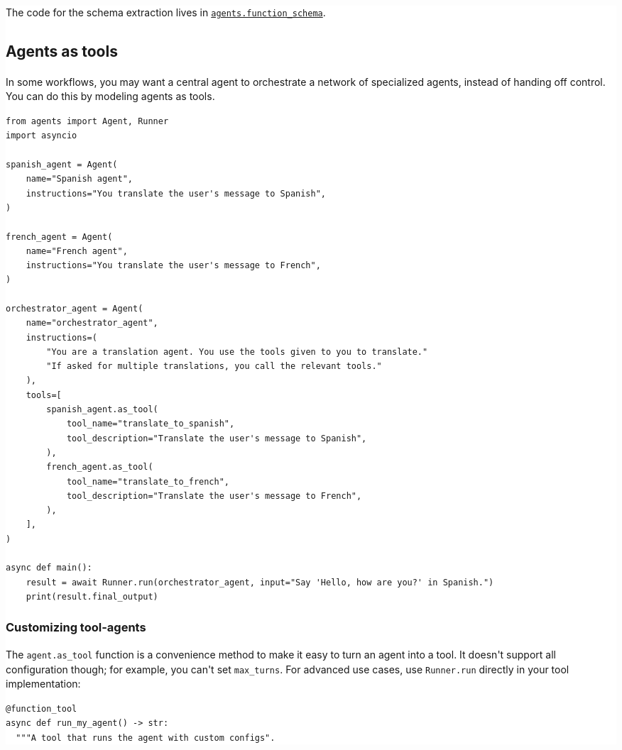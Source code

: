 

The code for the schema extraction lives in [`agents.function_schema`](../ref/function_schema/#agents.function_schema).

## Agents as tools

In some workflows, you may want a central agent to orchestrate a network of specialized agents, instead of handing off control. You can do this by modeling agents as tools.
    
    
    from agents import Agent, Runner
    import asyncio
    
    spanish_agent = Agent(
        name="Spanish agent",
        instructions="You translate the user's message to Spanish",
    )
    
    french_agent = Agent(
        name="French agent",
        instructions="You translate the user's message to French",
    )
    
    orchestrator_agent = Agent(
        name="orchestrator_agent",
        instructions=(
            "You are a translation agent. You use the tools given to you to translate."
            "If asked for multiple translations, you call the relevant tools."
        ),
        tools=[
            spanish_agent.as_tool(
                tool_name="translate_to_spanish",
                tool_description="Translate the user's message to Spanish",
            ),
            french_agent.as_tool(
                tool_name="translate_to_french",
                tool_description="Translate the user's message to French",
            ),
        ],
    )
    
    async def main():
        result = await Runner.run(orchestrator_agent, input="Say 'Hello, how are you?' in Spanish.")
        print(result.final_output)
    

### Customizing tool-agents

The `agent.as_tool` function is a convenience method to make it easy to turn an agent into a tool. It doesn't support all configuration though; for example, you can't set `max_turns`. For advanced use cases, use `Runner.run` directly in your tool implementation:
    
    
    @function_tool
    async def run_my_agent() -> str:
      """A tool that runs the agent with custom configs".
    